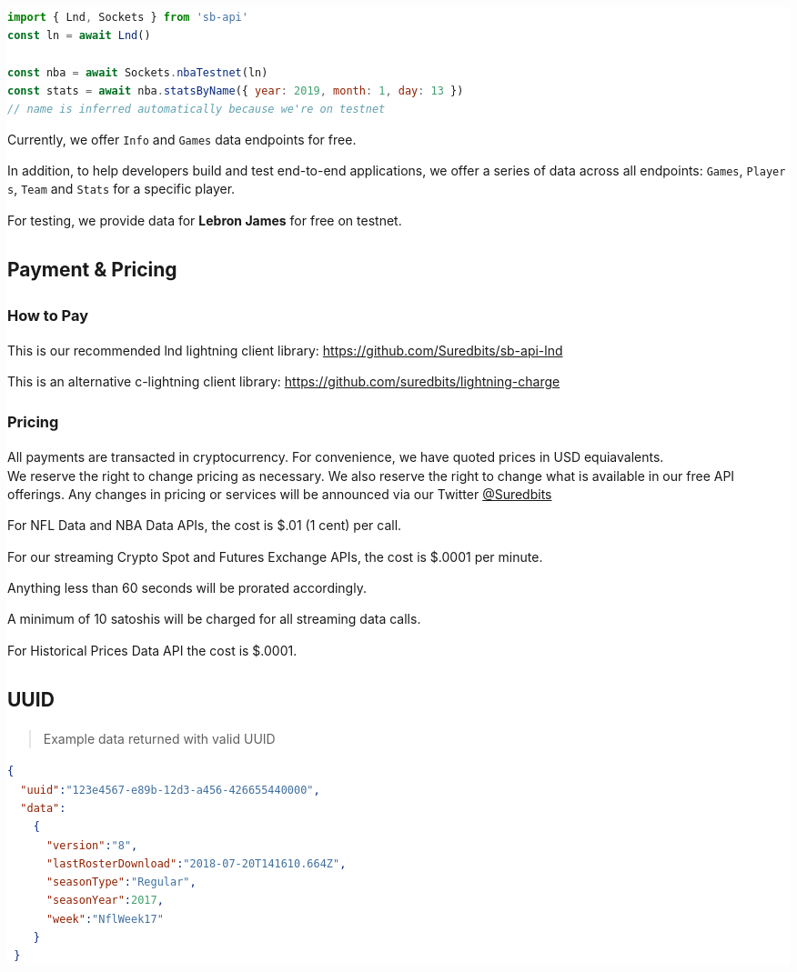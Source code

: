 ```javascript
import { Lnd, Sockets } from 'sb-api'
const ln = await Lnd()

const nba = await Sockets.nbaTestnet(ln)
const stats = await nba.statsByName({ year: 2019, month: 1, day: 13 }) 
// name is inferred automatically because we're on testnet
```

Currently, we offer `Info` and `Games` data endpoints for free. 

In addition, to help developers build and test end-to-end applications, we offer a series of data across all endpoints: `Games`, `Players`, `Team` and `Stats` for a specific player.  

For testing, we provide data for **Lebron James** for free on testnet.   


## Payment & Pricing

### How to Pay

This is our recommended lnd lightning client library: <a href="https://github.com/Suredbits/sb-api-lnd">https://github.com/Suredbits/sb-api-lnd</a>

This is an alternative c-lightning client library: <a href="https://github.com/suredbits/lightning-charge">https://github.com/suredbits/lightning-charge</a>


### Pricing

<aside class="success"> All payments are transacted in cryptocurrency.  For convenience, we have quoted prices in USD equiavalents. </aside>

<aside class="success"> We reserve the right to change pricing as necessary.  We also reserve the right to change what is available in our free API offerings. Any changes in pricing or services will be announced via our Twitter <a href="https://twitter.com/Suredbits">@Suredbits</a> </aside>

For NFL Data and NBA Data APIs, the cost is $.01 (1 cent) per call.  

For our streaming Crypto Spot and Futures Exchange APIs, the cost is $.0001 per minute.    

Anything less than 60 seconds will be prorated accordingly.  

A minimum of 10 satoshis will be charged for all streaming data calls. 

For Historical Prices Data API the cost is $.0001.



## UUID

> Example data returned with valid UUID

```json
{
  "uuid":"123e4567-e89b-12d3-a456-426655440000",
  "data":
    {
      "version":"8",
      "lastRosterDownload":"2018-07-20T141610.664Z",
      "seasonType":"Regular",
      "seasonYear":2017,
      "week":"NflWeek17" 
    }
 }
```
